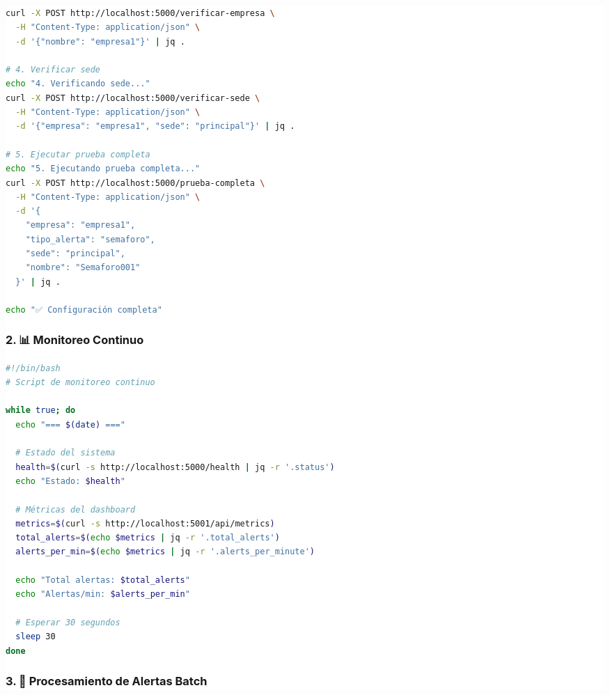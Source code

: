 ```bash
curl -X POST http://localhost:5000/verificar-empresa \
  -H "Content-Type: application/json" \
  -d '{"nombre": "empresa1"}' | jq .

# 4. Verificar sede
echo "4. Verificando sede..."
curl -X POST http://localhost:5000/verificar-sede \
  -H "Content-Type: application/json" \
  -d '{"empresa": "empresa1", "sede": "principal"}' | jq .

# 5. Ejecutar prueba completa
echo "5. Ejecutando prueba completa..."
curl -X POST http://localhost:5000/prueba-completa \
  -H "Content-Type: application/json" \
  -d '{
    "empresa": "empresa1",
    "tipo_alerta": "semaforo",
    "sede": "principal",
    "nombre": "Semaforo001"
  }' | jq .

echo "✅ Configuración completa"
```

### 2. 📊 Monitoreo Continuo

```bash
#!/bin/bash
# Script de monitoreo continuo

while true; do
  echo "=== $(date) ==="
  
  # Estado del sistema
  health=$(curl -s http://localhost:5000/health | jq -r '.status')
  echo "Estado: $health"
  
  # Métricas del dashboard
  metrics=$(curl -s http://localhost:5001/api/metrics)
  total_alerts=$(echo $metrics | jq -r '.total_alerts')
  alerts_per_min=$(echo $metrics | jq -r '.alerts_per_minute')
  
  echo "Total alertas: $total_alerts"
  echo "Alertas/min: $alerts_per_min"
  
  # Esperar 30 segundos
  sleep 30
done
```

### 3. 🔄 Procesamiento de Alertas Batch

